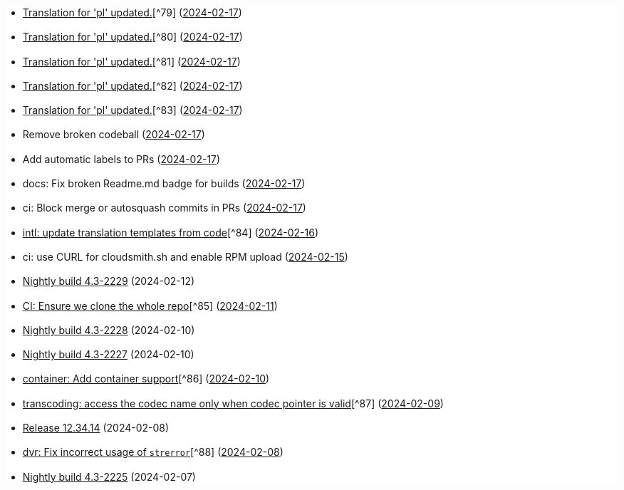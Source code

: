 * [Translation for 'pl' updated.](#user-content-fn-79)[^79] ([2024-02-17](https://github.com/tvheadend/tvheadend/commit/7435051aa5ae7ba16a43269dc3788b7d7630b62c))

* [Translation for 'pl' updated.](#user-content-fn-80)[^80] ([2024-02-17](https://github.com/tvheadend/tvheadend/commit/d37022cf78aae6ab863cca91ba299d582d846a52))

* [Translation for 'pl' updated.](#user-content-fn-81)[^81] ([2024-02-17](https://github.com/tvheadend/tvheadend/commit/00394f8068fa29a385b991c02570a3b8305a4204))

* [Translation for 'pl' updated.](#user-content-fn-82)[^82] ([2024-02-17](https://github.com/tvheadend/tvheadend/commit/92ae05a5e1ea7f4724ad77c5c296e0e7e865441e))

* [Translation for 'pl' updated.](#user-content-fn-83)[^83] ([2024-02-17](https://github.com/tvheadend/tvheadend/commit/abe4081e4264ea49bc7f3571264fb9f8c6fa3458))

* Remove broken codeball ([2024-02-17](https://github.com/tvheadend/tvheadend/commit/3ca673c8a363d5103d15c72f0573ff47c4c4d222))

* Add automatic labels to PRs ([2024-02-17](https://github.com/tvheadend/tvheadend/commit/d85be496a68a8e946c8c21754657f407fa52c04e))

* docs: Fix broken Readme.md badge for builds ([2024-02-17](https://github.com/tvheadend/tvheadend/commit/c53b0f5bb013e1d186988d2b1067c0fb58277034))

* ci: Block merge or autosquash commits in PRs ([2024-02-17](https://github.com/tvheadend/tvheadend/commit/757eaa92a5ed6d538a08807b1170cb1e5407c354))

* [intl: update translation templates from code](#user-content-fn-84)[^84] ([2024-02-16](https://github.com/tvheadend/tvheadend/commit/ccb8b5e2d0260ad40f7e7fde4dbe655f7704b96e))

* ci: use CURL for cloudsmith.sh and enable RPM upload ([2024-02-15](https://github.com/tvheadend/tvheadend/commit/4c1a1d26e786175352c891836a25e16e893d12cc))

* [Nightly build 4.3-2229](https://cloudsmith.io/~tvheadend/repos/tvheadend/packages/?q=version%3A4.3-2229*) (2024-02-12)

* [CI: Ensure we clone the whole repo](#user-content-fn-85)[^85] ([2024-02-11](https://github.com/tvheadend/tvheadend/commit/6b5defc76d71c184a5a7a5e82f2a9c0eaf3a65f3))

* [Nightly build 4.3-2228](https://cloudsmith.io/~tvheadend/repos/tvheadend/packages/?q=version%3A4.3-2228*) (2024-02-10)

* [Nightly build 4.3-2227](https://cloudsmith.io/~tvheadend/repos/tvheadend/packages/?q=version%3A4.3-2227*) (2024-02-10)

* [container: Add container support](#user-content-fn-86)[^86] ([2024-02-10](https://github.com/tvheadend/tvheadend/commit/ce429efe9bc48acd31cfb9f2e971fa3094a7f147))

* [transcoding: access the codec name only when codec pointer is valid](#user-content-fn-87)[^87] ([2024-02-09](https://github.com/tvheadend/tvheadend/commit/a2ddd30661058955dd1ac3ff9e59b49dc4188bb6))

* [Release 12.34.14](https://cloudsmith.io/~tvheadend/repos/tvheadend/packages/?q=version%3A4.3-2226*) (2024-02-08)

* [dvr: Fix incorrect usage of `strerror`](#user-content-fn-88)[^88] ([2024-02-08](https://github.com/tvheadend/tvheadend/commit/b91587037c6099e77d233877162e36138c62e5b2))

* [Nightly build 4.3-2225](https://cloudsmith.io/~tvheadend/repos/tvheadend/packages/?q=version%3A4.3-2225*) (2024-02-07)
